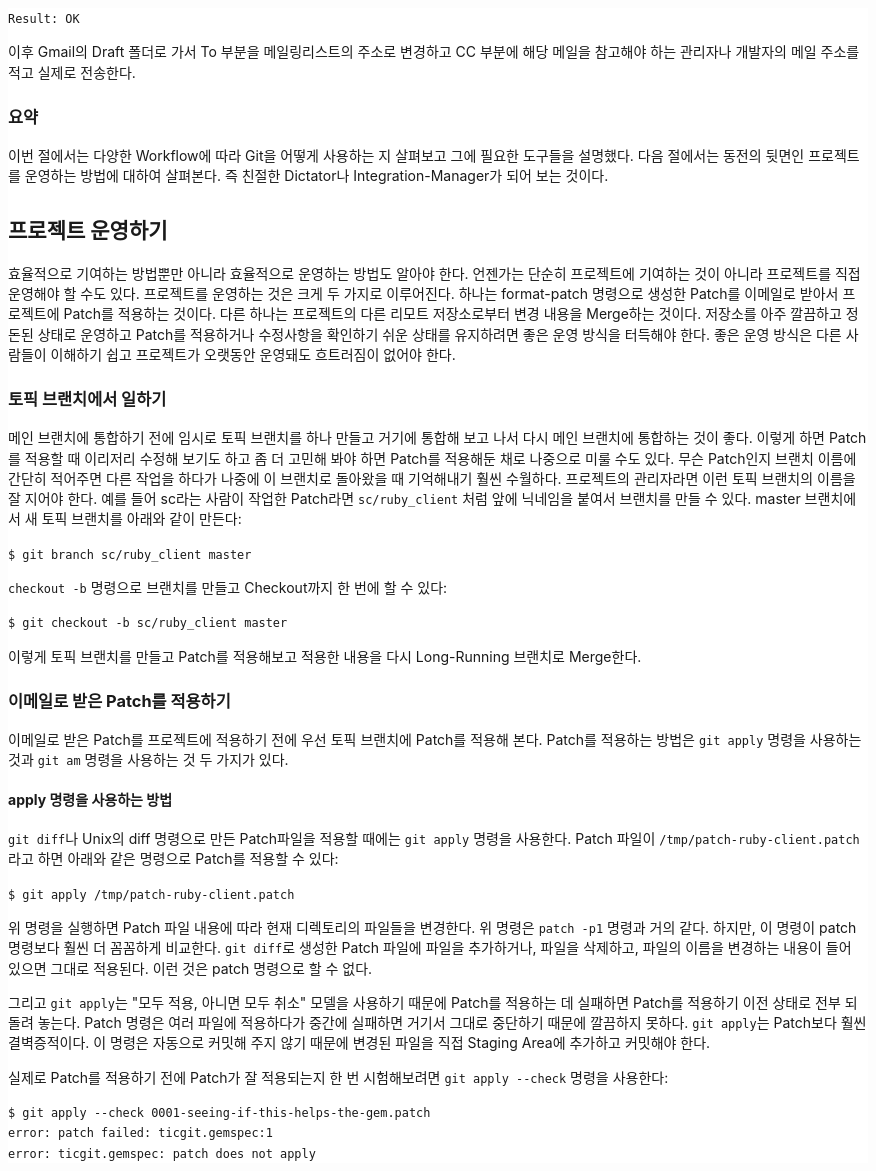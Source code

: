 	Result: OK

이후 Gmail의 Draft 폴더로 가서 To 부분을 메일링리스트의 주소로 변경하고 CC 부분에 해당 메일을 참고해야 하는 관리자나 개발자의 메일 주소를 적고 실제로 전송한다.

### 요약 ###

이번 절에서는 다양한 Workflow에 따라 Git을 어떻게 사용하는 지 살펴보고 그에 필요한 도구들을 설명했다. 다음 절에서는 동전의 뒷면인 프로젝트를 운영하는 방법에 대하여 살펴본다. 즉 친절한 Dictator나 Integration-Manager가 되어 보는 것이다.

## 프로젝트 운영하기 ##

효율적으로 기여하는 방법뿐만 아니라 효율적으로 운영하는 방법도 알아야 한다. 언젠가는 단순히 프로젝트에 기여하는 것이 아니라 프로젝트를 직접 운영해야 할 수도 있다. 프로젝트를 운영하는 것은 크게 두 가지로 이루어진다. 하나는 format-patch 명령으로 생성한 Patch를 이메일로 받아서 프로젝트에 Patch를 적용하는 것이다. 다른 하나는 프로젝트의 다른 리모트 저장소로부터 변경 내용을 Merge하는 것이다. 저장소를 아주 깔끔하고 정돈된 상태로 운영하고 Patch를 적용하거나 수정사항을 확인하기 쉬운 상태를 유지하려면 좋은 운영 방식을 터득해야 한다. 좋은 운영 방식은 다른 사람들이 이해하기 쉽고 프로젝트가 오랫동안 운영돼도 흐트러짐이 없어야 한다.

### 토픽 브랜치에서 일하기 ###

메인 브랜치에 통합하기 전에 임시로 토픽 브랜치를 하나 만들고 거기에 통합해 보고 나서 다시 메인 브랜치에 통합하는 것이 좋다. 이렇게 하면 Patch를 적용할 때 이리저리 수정해 보기도 하고 좀 더 고민해 봐야 하면 Patch를 적용해둔 채로 나중으로 미룰 수도 있다. 무슨 Patch인지 브랜치 이름에 간단히 적어주면 다른 작업을 하다가 나중에 이 브랜치로 돌아왔을 때 기억해내기 훨씬 수월하다. 프로젝트의 관리자라면 이런 토픽 브랜치의 이름을 잘 지어야 한다. 예를 들어 sc라는 사람이 작업한 Patch라면 `sc/ruby_client` 처럼 앞에 닉네임을 붙여서 브랜치를 만들 수 있다. master 브랜치에서 새 토픽 브랜치를 아래와 같이 만든다:

	$ git branch sc/ruby_client master

`checkout -b` 명령으로 브랜치를 만들고 Checkout까지 한 번에 할 수 있다:

	$ git checkout -b sc/ruby_client master

이렇게 토픽 브랜치를 만들고 Patch를 적용해보고 적용한 내용을 다시 Long-Running 브랜치로 Merge한다.

### 이메일로 받은 Patch를 적용하기 ###

이메일로 받은 Patch를 프로젝트에 적용하기 전에 우선 토픽 브랜치에 Patch를 적용해 본다. Patch를 적용하는 방법은 `git apply` 명령을 사용하는 것과 `git am` 명령을 사용하는 것 두 가지가 있다.

#### apply 명령을 사용하는 방법 ####

`git diff`나 Unix의 diff 명령으로 만든 Patch파일을 적용할 때에는 `git apply` 명령을 사용한다. Patch 파일이 `/tmp/patch-ruby-client.patch`라고 하면 아래와 같은 명령으로 Patch를 적용할 수 있다:

	$ git apply /tmp/patch-ruby-client.patch

위 명령을 실행하면 Patch 파일 내용에 따라 현재 디렉토리의 파일들을 변경한다. 위 명령은 `patch -p1` 명령과 거의 같다. 하지만, 이 명령이 patch 명령보다 훨씬 더 꼼꼼하게 비교한다. `git diff`로 생성한 Patch 파일에 파일을 추가하거나, 파일을 삭제하고, 파일의 이름을 변경하는 내용이 들어 있으면 그대로 적용된다. 이런 것은 patch 명령으로 할 수 없다.

그리고 `git apply`는 "모두 적용, 아니면 모두 취소" 모델을 사용하기 때문에 Patch를 적용하는 데 실패하면 Patch를 적용하기 이전 상태로 전부 되돌려 놓는다. Patch 명령은 여러 파일에 적용하다가 중간에 실패하면 거기서 그대로 중단하기 때문에 깔끔하지 못하다. `git apply`는 Patch보다 훨씬 결벽증적이다. 이 명령은 자동으로 커밋해 주지 않기 때문에 변경된 파일을 직접 Staging Area에 추가하고 커밋해야 한다.

실제로 Patch를 적용하기 전에 Patch가 잘 적용되는지 한 번 시험해보려면 `git apply --check` 명령을 사용한다:

	$ git apply --check 0001-seeing-if-this-helps-the-gem.patch
	error: patch failed: ticgit.gemspec:1
	error: ticgit.gemspec: patch does not apply

